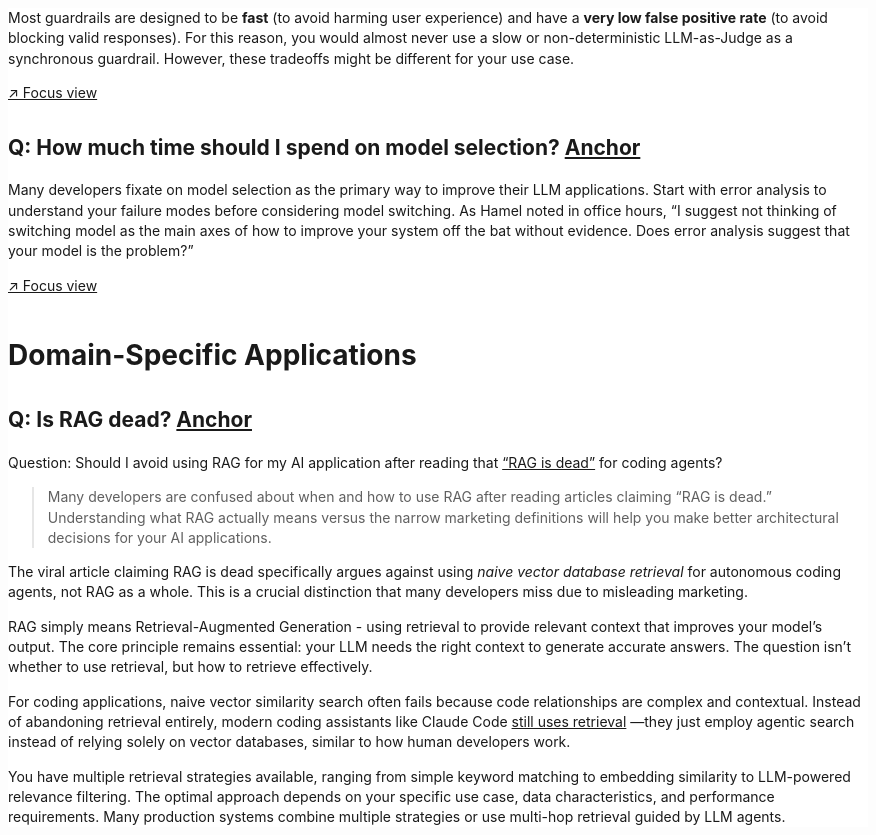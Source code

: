 
Most guardrails are designed to be **fast** (to avoid harming user experience) and have a **very low false positive rate** (to avoid blocking valid responses). For this reason, you would almost never use a slow or non-deterministic LLM-as-Judge as a synchronous guardrail. However, these tradeoffs might be different for your use case.

[↗ Focus view](https://hamel.dev/blog/posts/evals-faq/can-my-evaluators-also-be-used-to-automatically-fix-or-correct-outputs-in-production.html)

## Q: How much time should I spend on model selection? [Anchor](https://hamel.dev/blog/posts/evals-faq/\#q-how-much-time-should-i-spend-on-model-selection)

Many developers fixate on model selection as the primary way to improve their LLM applications. Start with error analysis to understand your failure modes before considering model switching. As Hamel noted in office hours, “I suggest not thinking of switching model as the main axes of how to improve your system off the bat without evidence. Does error analysis suggest that your model is the problem?”

[↗ Focus view](https://hamel.dev/blog/posts/evals-faq/how-much-time-should-i-spend-on-model-selection.html)

# Domain-Specific Applications

## Q: Is RAG dead? [Anchor](https://hamel.dev/blog/posts/evals-faq/\#q-is-rag-dead)

Question: Should I avoid using RAG for my AI application after reading that [“RAG is dead”](https://pashpashpash.substack.com/p/why-i-no-longer-recommend-rag-for) for coding agents?

> Many developers are confused about when and how to use RAG after reading articles claiming “RAG is dead.” Understanding what RAG actually means versus the narrow marketing definitions will help you make better architectural decisions for your AI applications.

The viral article claiming RAG is dead specifically argues against using _naive vector database retrieval_ for autonomous coding agents, not RAG as a whole. This is a crucial distinction that many developers miss due to misleading marketing.

RAG simply means Retrieval-Augmented Generation - using retrieval to provide relevant context that improves your model’s output. The core principle remains essential: your LLM needs the right context to generate accurate answers. The question isn’t whether to use retrieval, but how to retrieve effectively.

For coding applications, naive vector similarity search often fails because code relationships are complex and contextual. Instead of abandoning retrieval entirely, modern coding assistants like Claude Code [still uses retrieval](https://x.com/pashmerepat/status/1926717705660375463?s=46) —they just employ agentic search instead of relying solely on vector databases, similar to how human developers work.

You have multiple retrieval strategies available, ranging from simple keyword matching to embedding similarity to LLM-powered relevance filtering. The optimal approach depends on your specific use case, data characteristics, and performance requirements. Many production systems combine multiple strategies or use multi-hop retrieval guided by LLM agents.
